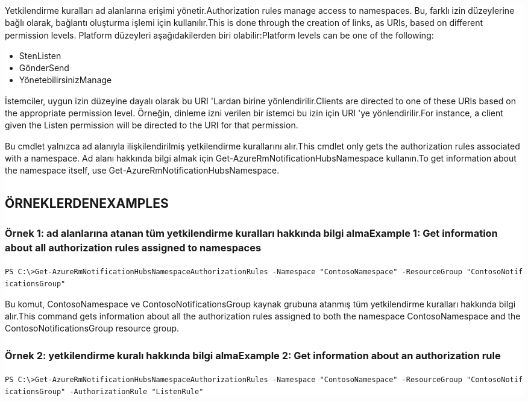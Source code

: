 <span data-ttu-id="ac2be-109">Yetkilendirme kuralları ad alanlarına erişimi yönetir.</span><span class="sxs-lookup"><span data-stu-id="ac2be-109">Authorization rules manage access to namespaces.</span></span>
<span data-ttu-id="ac2be-110">Bu, farklı izin düzeylerine bağlı olarak, bağlantı oluşturma işlemi için kullanılır.</span><span class="sxs-lookup"><span data-stu-id="ac2be-110">This is done through the creation of links, as URIs, based on different permission levels.</span></span>
<span data-ttu-id="ac2be-111">Platform düzeyleri aşağıdakilerden biri olabilir:</span><span class="sxs-lookup"><span data-stu-id="ac2be-111">Platform levels can be one of the following:</span></span> 

- <span data-ttu-id="ac2be-112">Sten</span><span class="sxs-lookup"><span data-stu-id="ac2be-112">Listen</span></span>
- <span data-ttu-id="ac2be-113">Gönder</span><span class="sxs-lookup"><span data-stu-id="ac2be-113">Send</span></span>
- <span data-ttu-id="ac2be-114">Yönetebilirsiniz</span><span class="sxs-lookup"><span data-stu-id="ac2be-114">Manage</span></span>

<span data-ttu-id="ac2be-115">İstemciler, uygun izin düzeyine dayalı olarak bu URI 'Lardan birine yönlendirilir.</span><span class="sxs-lookup"><span data-stu-id="ac2be-115">Clients are directed to one of these URIs based on the appropriate permission level.</span></span>
<span data-ttu-id="ac2be-116">Örneğin, dinleme izni verilen bir istemci bu izin için URI 'ye yönlendirilir.</span><span class="sxs-lookup"><span data-stu-id="ac2be-116">For instance, a client given the Listen permission will be directed to the URI for that permission.</span></span>

<span data-ttu-id="ac2be-117">Bu cmdlet yalnızca ad alanıyla ilişkilendirilmiş yetkilendirme kurallarını alır.</span><span class="sxs-lookup"><span data-stu-id="ac2be-117">This cmdlet only gets the authorization rules associated with a namespace.</span></span>
<span data-ttu-id="ac2be-118">Ad alanı hakkında bilgi almak için Get-AzureRmNotificationHubsNamespace kullanın.</span><span class="sxs-lookup"><span data-stu-id="ac2be-118">To get information about the namespace itself, use Get-AzureRmNotificationHubsNamespace.</span></span>

## <span data-ttu-id="ac2be-119">ÖRNEKLERDEN</span><span class="sxs-lookup"><span data-stu-id="ac2be-119">EXAMPLES</span></span>

### <span data-ttu-id="ac2be-120">Örnek 1: ad alanlarına atanan tüm yetkilendirme kuralları hakkında bilgi alma</span><span class="sxs-lookup"><span data-stu-id="ac2be-120">Example 1: Get information about all authorization rules assigned to namespaces</span></span>
```
PS C:\>Get-AzureRmNotificationHubsNamespaceAuthorizationRules -Namespace "ContosoNamespace" -ResourceGroup "ContosoNotificationsGroup"
```

<span data-ttu-id="ac2be-121">Bu komut, ContosoNamespace ve ContosoNotificationsGroup kaynak grubuna atanmış tüm yetkilendirme kuralları hakkında bilgi alır.</span><span class="sxs-lookup"><span data-stu-id="ac2be-121">This command gets information about all the authorization rules assigned to both the namespace ContosoNamespace and the ContosoNotificationsGroup resource group.</span></span>

### <span data-ttu-id="ac2be-122">Örnek 2: yetkilendirme kuralı hakkında bilgi alma</span><span class="sxs-lookup"><span data-stu-id="ac2be-122">Example 2: Get information about an authorization rule</span></span>
```
PS C:\>Get-AzureRmNotificationHubsNamespaceAuthorizationRules -Namespace "ContosoNamespace" -ResourceGroup "ContosoNotificationsGroup" -AuthorizationRule "ListenRule"
```
